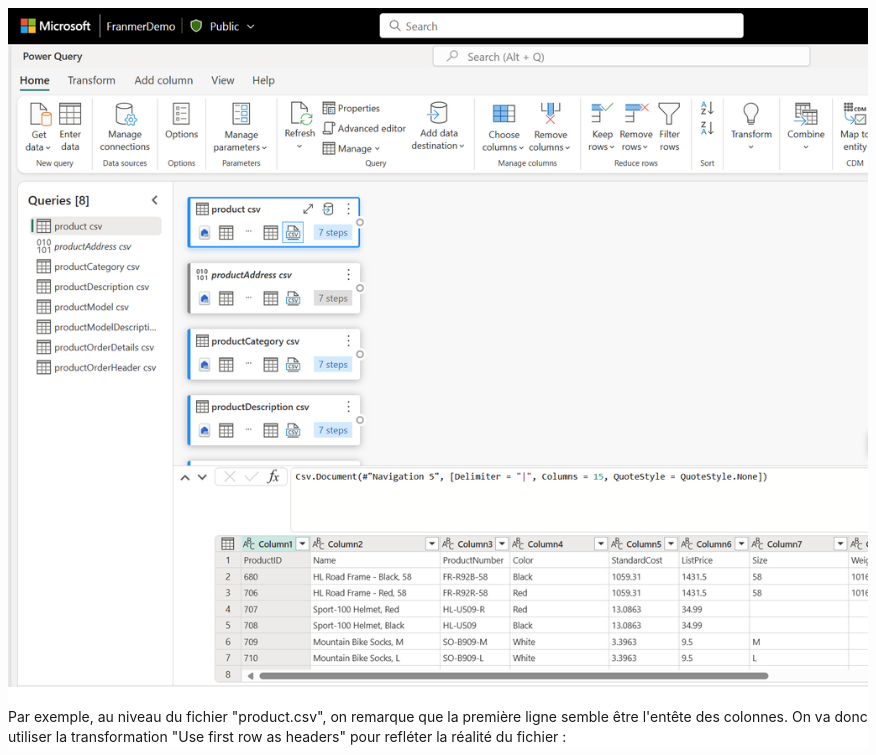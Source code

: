 ![File](Pictures/009.png)

Par exemple, au niveau du fichier "product.csv", on remarque que la première ligne semble être l'entête des colonnes. On va donc utiliser la transformation "Use first row as headers" pour refléter la réalité du fichier :
